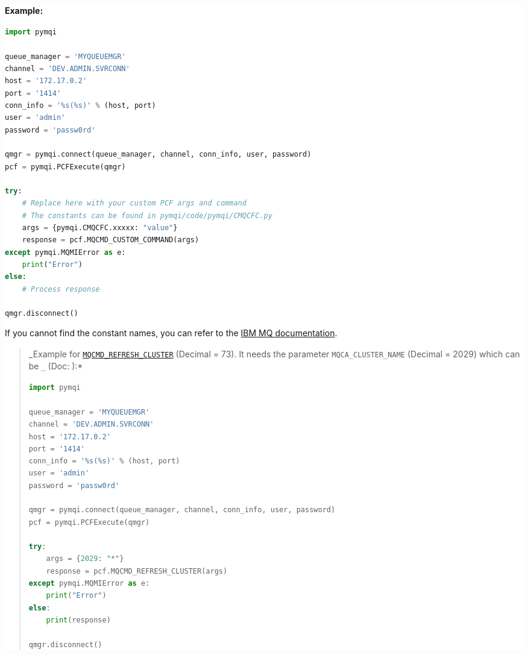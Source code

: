**Example:**

```python
import pymqi

queue_manager = 'MYQUEUEMGR'
channel = 'DEV.ADMIN.SVRCONN'
host = '172.17.0.2'
port = '1414'
conn_info = '%s(%s)' % (host, port)
user = 'admin'
password = 'passw0rd'

qmgr = pymqi.connect(queue_manager, channel, conn_info, user, password)
pcf = pymqi.PCFExecute(qmgr)

try:
    # Replace here with your custom PCF args and command
    # The constants can be found in pymqi/code/pymqi/CMQCFC.py
    args = {pymqi.CMQCFC.xxxxx: "value"}
    response = pcf.MQCMD_CUSTOM_COMMAND(args)
except pymqi.MQMIError as e:
    print("Error")
else:
    # Process response

qmgr.disconnect()

```

If you cannot find the constant names, you can refer to the [IBM MQ documentation](https://www.ibm.com/docs/en/ibm-mq/9.3?topic=constants-mqca-character-attribute-selectors).

> _Example for [`MQCMD_REFRESH_CLUSTER`](https://www.ibm.com/docs/en/ibm-mq/9.3?topic=formats-mqcmd-refresh-cluster-refresh-cluster) (Decimal = 73). It needs the parameter `MQCA_CLUSTER_NAME` (Decimal = 2029) which can be `_` (Doc: ):\*
>
> ```python
> import pymqi
>
> queue_manager = 'MYQUEUEMGR'
> channel = 'DEV.ADMIN.SVRCONN'
> host = '172.17.0.2'
> port = '1414'
> conn_info = '%s(%s)' % (host, port)
> user = 'admin'
> password = 'passw0rd'
>
> qmgr = pymqi.connect(queue_manager, channel, conn_info, user, password)
> pcf = pymqi.PCFExecute(qmgr)
>
> try:
>     args = {2029: "*"}
>     response = pcf.MQCMD_REFRESH_CLUSTER(args)
> except pymqi.MQMIError as e:
>     print("Error")
> else:
>     print(response)
>
> qmgr.disconnect()
> ```
